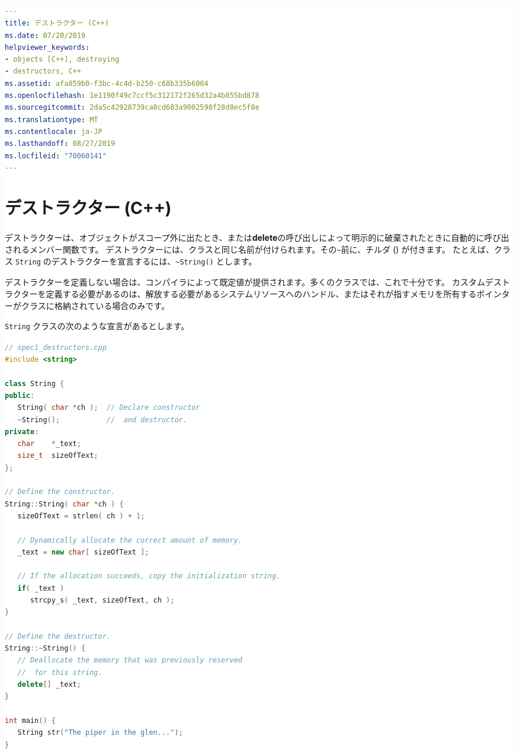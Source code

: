 ```yaml
---
title: デストラクター (C++)
ms.date: 07/20/2019
helpviewer_keywords:
- objects [C++], destroying
- destructors, C++
ms.assetid: afa859b0-f3bc-4c4d-b250-c68b335b6004
ms.openlocfilehash: 1e1190f49c7ccf5c312172f265d32a4b855bd878
ms.sourcegitcommit: 2da5c42928739ca8cd683a9002598f28d8ec5f8e
ms.translationtype: MT
ms.contentlocale: ja-JP
ms.lasthandoff: 08/27/2019
ms.locfileid: "70060141"
---
```

# <a name="destructors-c"></a>デストラクター (C++)

デストラクターは、オブジェクトがスコープ外に出たとき、または**delete**の呼び出しによって明示的に破棄されたときに自動的に呼び出されるメンバー関数です。 デストラクターには、クラスと同じ名前が付けられます。その`~`前に、チルダ () が付きます。 たとえば、クラス `String` のデストラクターを宣言するには、`~String()` とします。

デストラクターを定義しない場合は、コンパイラによって既定値が提供されます。多くのクラスでは、これで十分です。 カスタムデストラクターを定義する必要があるのは、解放する必要があるシステムリソースへのハンドル、またはそれが指すメモリを所有するポインターがクラスに格納されている場合のみです。

`String` クラスの次のような宣言があるとします。

```cpp
// spec1_destructors.cpp
#include <string>

class String {
public:
   String( char *ch );  // Declare constructor
   ~String();           //  and destructor.
private:
   char    *_text;
   size_t  sizeOfText;
};

// Define the constructor.
String::String( char *ch ) {
   sizeOfText = strlen( ch ) + 1;

   // Dynamically allocate the correct amount of memory.
   _text = new char[ sizeOfText ];

   // If the allocation succeeds, copy the initialization string.
   if( _text )
      strcpy_s( _text, sizeOfText, ch );
}

// Define the destructor.
String::~String() {
   // Deallocate the memory that was previously reserved
   //  for this string.
   delete[] _text;
}

int main() {
   String str("The piper in the glen...");
}
```
